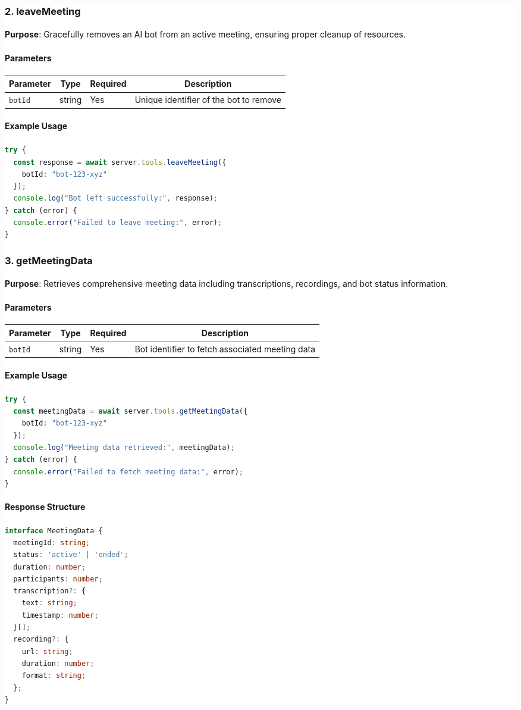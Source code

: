 ### 2. leaveMeeting

**Purpose**: Gracefully removes an AI bot from an active meeting, ensuring proper cleanup of resources.

#### Parameters

| Parameter | Type | Required | Description |
|-----------|------|----------|-------------|
| `botId` | string | Yes | Unique identifier of the bot to remove |

#### Example Usage

```typescript
try {
  const response = await server.tools.leaveMeeting({
    botId: "bot-123-xyz"
  });
  console.log("Bot left successfully:", response);
} catch (error) {
  console.error("Failed to leave meeting:", error);
}
```

### 3. getMeetingData

**Purpose**: Retrieves comprehensive meeting data including transcriptions, recordings, and bot status information.

#### Parameters

| Parameter | Type | Required | Description |
|-----------|------|----------|-------------|
| `botId` | string | Yes | Bot identifier to fetch associated meeting data |

#### Example Usage

```typescript
try {
  const meetingData = await server.tools.getMeetingData({
    botId: "bot-123-xyz"
  });
  console.log("Meeting data retrieved:", meetingData);
} catch (error) {
  console.error("Failed to fetch meeting data:", error);
}
```

#### Response Structure
```typescript
interface MeetingData {
  meetingId: string;
  status: 'active' | 'ended';
  duration: number;
  participants: number;
  transcription?: {
    text: string;
    timestamp: number;
  }[];
  recording?: {
    url: string;
    duration: number;
    format: string;
  };
}
```